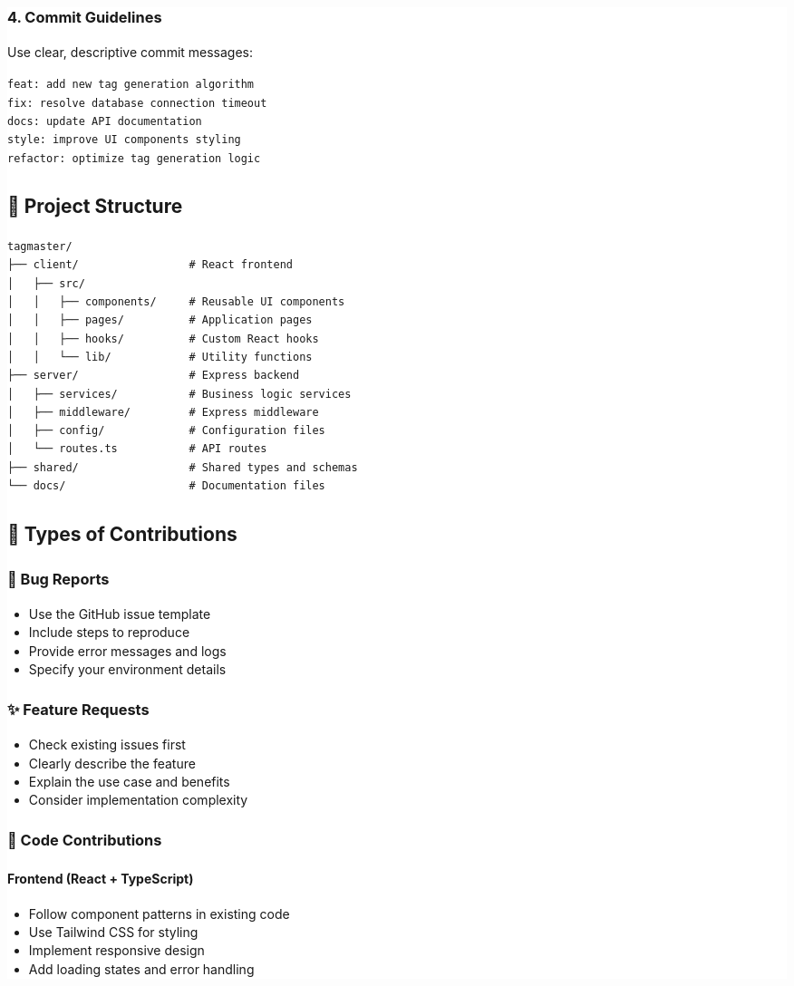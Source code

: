 ### 4. Commit Guidelines
Use clear, descriptive commit messages:
```
feat: add new tag generation algorithm
fix: resolve database connection timeout
docs: update API documentation
style: improve UI components styling
refactor: optimize tag generation logic
```

## 📁 Project Structure

```
tagmaster/
├── client/                 # React frontend
│   ├── src/
│   │   ├── components/     # Reusable UI components
│   │   ├── pages/          # Application pages
│   │   ├── hooks/          # Custom React hooks
│   │   └── lib/            # Utility functions
├── server/                 # Express backend
│   ├── services/           # Business logic services
│   ├── middleware/         # Express middleware
│   ├── config/             # Configuration files
│   └── routes.ts           # API routes
├── shared/                 # Shared types and schemas
└── docs/                   # Documentation files
```

## 🎯 Types of Contributions

### 🐛 Bug Reports
- Use the GitHub issue template
- Include steps to reproduce
- Provide error messages and logs
- Specify your environment details

### ✨ Feature Requests
- Check existing issues first
- Clearly describe the feature
- Explain the use case and benefits
- Consider implementation complexity

### 🔧 Code Contributions

#### Frontend (React + TypeScript)
- Follow component patterns in existing code
- Use Tailwind CSS for styling
- Implement responsive design
- Add loading states and error handling
